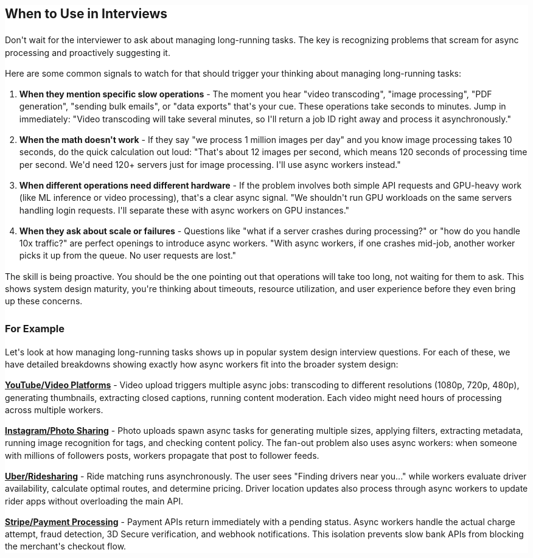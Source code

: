 ## When to Use in Interviews

Don't wait for the interviewer to ask about managing long-running tasks. The key is recognizing problems that scream for async processing and proactively suggesting it.

Here are some common signals to watch for that should trigger your thinking about managing long-running tasks:

1.  **When they mention specific slow operations** - The moment you hear "video transcoding", "image processing", "PDF generation", "sending bulk emails", or "data exports" that's your cue. These operations take seconds to minutes. Jump in immediately: "Video transcoding will take several minutes, so I'll return a job ID right away and process it asynchronously."
    
2.  **When the math doesn't work** - If they say "we process 1 million images per day" and you know image processing takes 10 seconds, do the quick calculation out loud: "That's about 12 images per second, which means 120 seconds of processing time per second. We'd need 120+ servers just for image processing. I'll use async workers instead."
    
3.  **When different operations need different hardware** - If the problem involves both simple API requests and GPU-heavy work (like ML inference or video processing), that's a clear async signal. "We shouldn't run GPU workloads on the same servers handling login requests. I'll separate these with async workers on GPU instances."
    
4.  **When they ask about scale or failures** - Questions like "what if a server crashes during processing?" or "how do you handle 10x traffic?" are perfect openings to introduce async workers. "With async workers, if one crashes mid-job, another worker picks it up from the queue. No user requests are lost."
    

The skill is being proactive. You should be the one pointing out that operations will take too long, not waiting for them to ask. This shows system design maturity, you're thinking about timeouts, resource utilization, and user experience before they even bring up these concerns.

### For Example

Let's look at how managing long-running tasks shows up in popular system design interview questions. For each of these, we have detailed breakdowns showing exactly how async workers fit into the broader system design:

**[YouTube/Video Platforms](https://www.hellointerview.com/learn/system-design/problem-breakdowns/youtube)** - Video upload triggers multiple async jobs: transcoding to different resolutions (1080p, 720p, 480p), generating thumbnails, extracting closed captions, running content moderation. Each video might need hours of processing across multiple workers.

**[Instagram/Photo Sharing](https://www.hellointerview.com/learn/system-design/problem-breakdowns/instagram)** - Photo uploads spawn async tasks for generating multiple sizes, applying filters, extracting metadata, running image recognition for tags, and checking content policy. The fan-out problem also uses async workers: when someone with millions of followers posts, workers propagate that post to follower feeds.

**[Uber/Ridesharing](https://www.hellointerview.com/learn/system-design/problem-breakdowns/uber)** - Ride matching runs asynchronously. The user sees "Finding drivers near you..." while workers evaluate driver availability, calculate optimal routes, and determine pricing. Driver location updates also process through async workers to update rider apps without overloading the main API.

**[Stripe/Payment Processing](https://www.hellointerview.com/learn/system-design/problem-breakdowns/payment-processing)** - Payment APIs return immediately with a pending status. Async workers handle the actual charge attempt, fraud detection, 3D Secure verification, and webhook notifications. This isolation prevents slow bank APIs from blocking the merchant's checkout flow.
